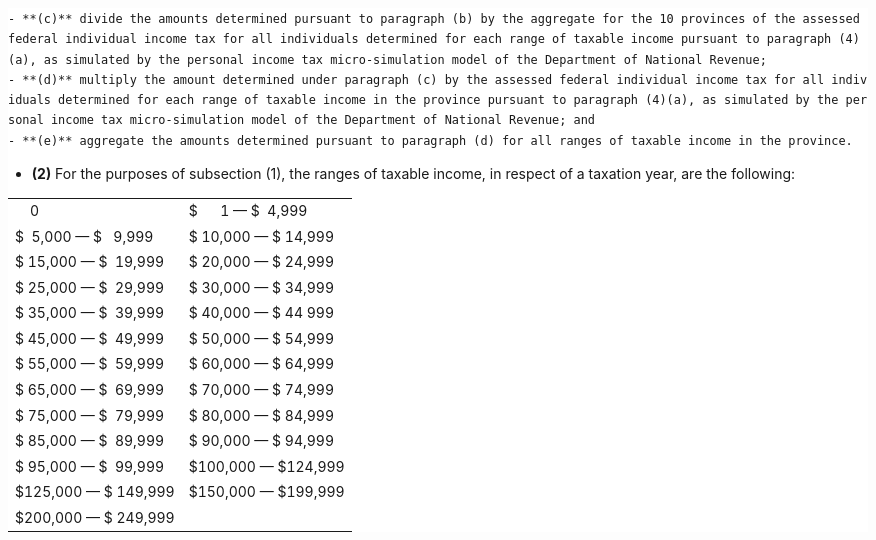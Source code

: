 	- **(c)** divide the amounts determined pursuant to paragraph (b) by the aggregate for the 10 provinces of the assessed federal individual income tax for all individuals determined for each range of taxable income pursuant to paragraph (4)(a), as simulated by the personal income tax micro-simulation model of the Department of National Revenue;
	- **(d)** multiply the amount determined under paragraph (c) by the assessed federal individual income tax for all individuals determined for each range of taxable income in the province pursuant to paragraph (4)(a), as simulated by the personal income tax micro-simulation model of the Department of National Revenue; and
	- **(e)** aggregate the amounts determined pursuant to paragraph (d) for all ranges of taxable income in the province.

- **(2)** For the purposes of subsection (1), the ranges of taxable income, in respect of a taxation year, are the following:
<table>
<tr>
<td>    0</td>
<td>$      1 — $  4,999</td>
</tr>
<tr>
<td>$  5,000 — $   9,999</td>
<td>$ 10,000 — $ 14,999</td>
</tr>
<tr>
<td>$ 15,000 — $  19,999</td>
<td>$ 20,000 — $ 24,999</td>
</tr>
<tr>
<td>$ 25,000 — $  29,999</td>
<td>$ 30,000 — $ 34,999</td>
</tr>
<tr>
<td>$ 35,000 — $  39,999</td>
<td>$ 40,000 — $ 44 999</td>
</tr>
<tr>
<td>$ 45,000 — $  49,999</td>
<td>$ 50,000 — $ 54,999</td>
</tr>
<tr>
<td>$ 55,000 — $  59,999</td>
<td>$ 60,000 — $ 64,999</td>
</tr>
<tr>
<td>$ 65,000 — $  69,999</td>
<td>$ 70,000 — $ 74,999</td>
</tr>
<tr>
<td>$ 75,000 — $  79,999</td>
<td>$ 80,000 — $ 84,999</td>
</tr>
<tr>
<td>$ 85,000 — $  89,999</td>
<td>$ 90,000 — $ 94,999</td>
</tr>
<tr>
<td>$ 95,000 — $  99,999</td>
<td>$100,000 — $124,999</td>
</tr>
<tr>
<td>$125,000 — $ 149,999</td>
<td>$150,000 — $199,999</td>
</tr>
<tr>
<td>$200,000 — $ 249,999</td>